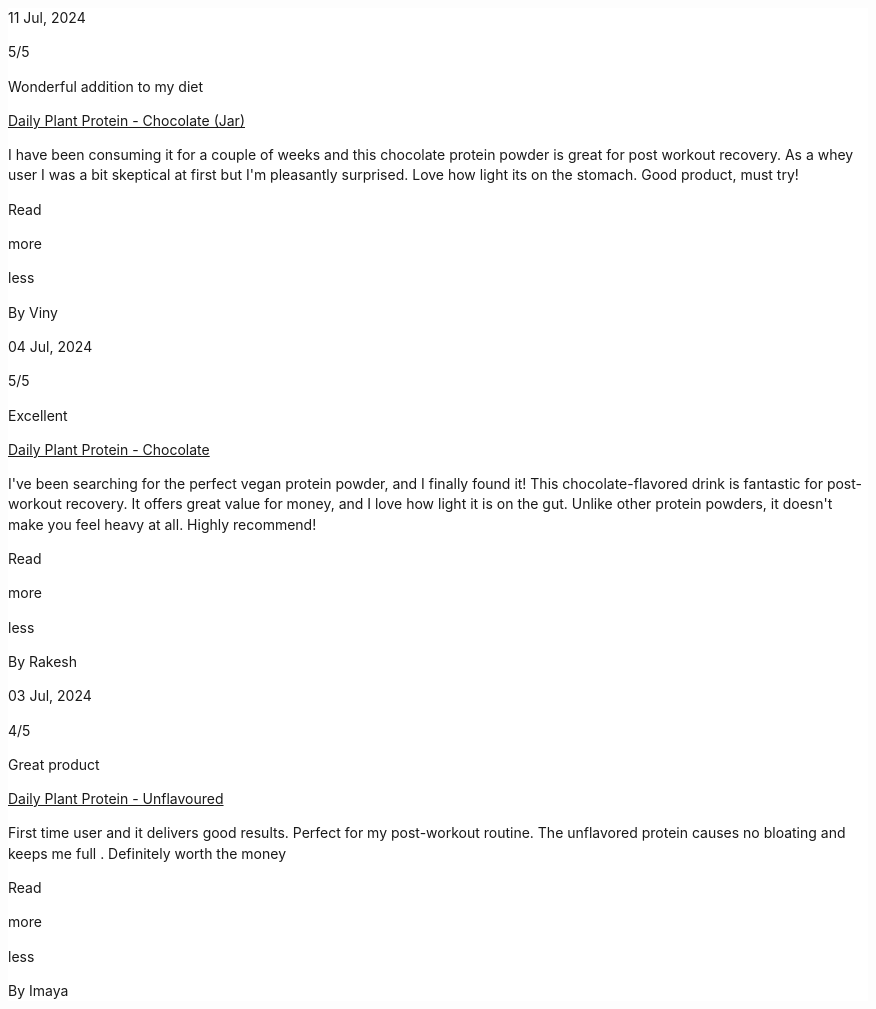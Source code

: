 11 Jul, 2024

5/5

Wonderful addition to my diet

[Daily Plant Protein - Chocolate (Jar)](https://originnutrition.in/product/daily-vegan-plant-protein-powder-chocolate-jar/)

I have been consuming it for a couple of weeks and this chocolate protein powder is great for post workout recovery. As a whey user I was a bit skeptical at first but I'm pleasantly surprised. Love how light its on the stomach. Good product, must try!

Read

more

less

By  Viny

04 Jul, 2024

5/5

Excellent

[Daily Plant Protein - Chocolate](https://originnutrition.in/product/origin-vegan-plant-protein-powder-chocolate/)

I've been searching for the perfect vegan protein powder, and I finally found it! This chocolate-flavored drink is fantastic for post-workout recovery. It offers great value for money, and I love how light it is on the gut. Unlike other protein powders, it doesn't make you feel heavy at all. Highly recommend!

Read

more

less

By  Rakesh

03 Jul, 2024

4/5

Great product

[Daily Plant Protein - Unflavoured](https://originnutrition.in/product/origin-vegan-plant-protein-powder/)

First time user and it delivers good results. Perfect for my post-workout routine. The unflavored protein causes no bloating and keeps me full . Definitely worth the money

Read

more

less

By  Imaya
